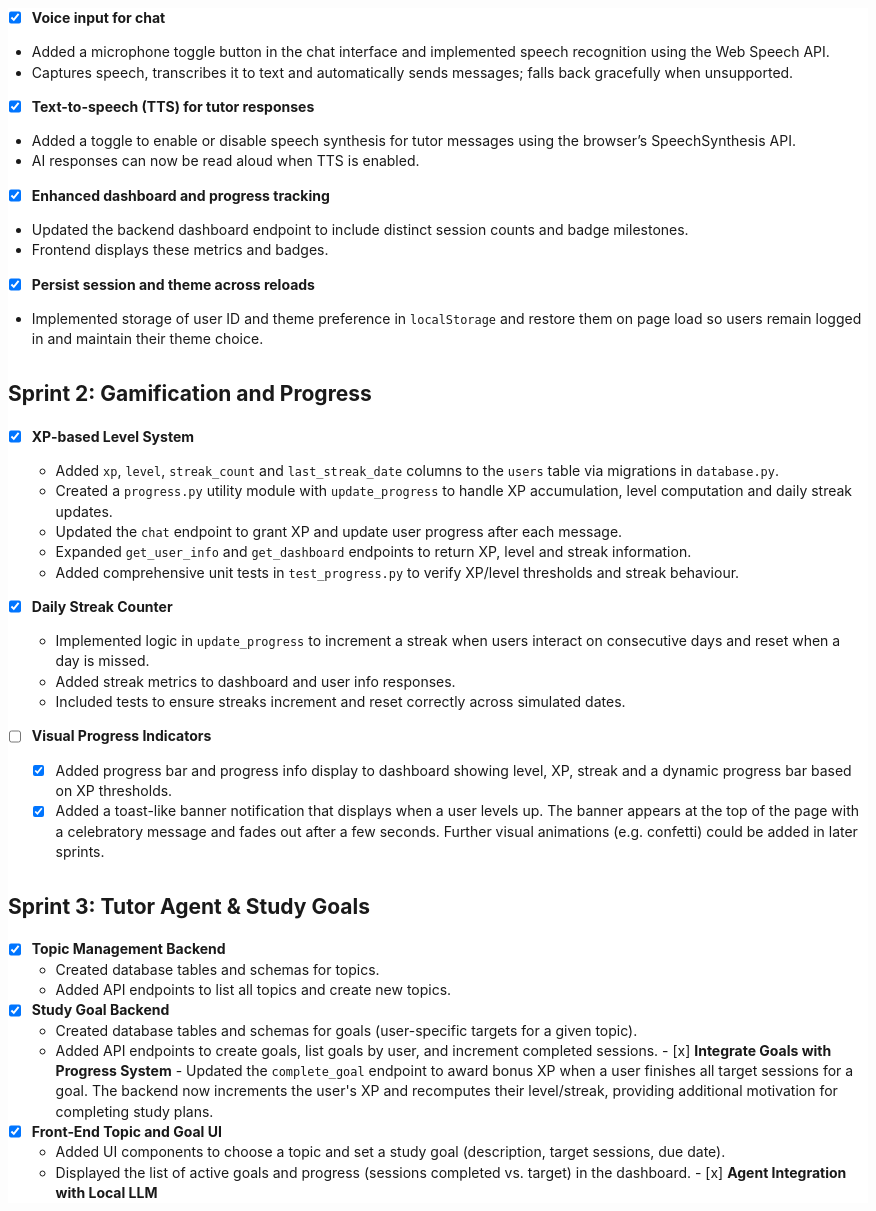  - [x] **Voice input for chat**
  - Added a microphone toggle button in the chat interface and implemented speech recognition using the Web Speech API.
  - Captures speech, transcribes it to text and automatically sends messages; falls back gracefully when unsupported.

 - [x] **Text-to-speech (TTS) for tutor responses**
  - Added a toggle to enable or disable speech synthesis for tutor messages using the browser’s SpeechSynthesis API.
  - AI responses can now be read aloud when TTS is enabled.

 - [x] **Enhanced dashboard and progress tracking**
  - Updated the backend dashboard endpoint to include distinct session counts and badge milestones.
  - Frontend displays these metrics and badges.

 - [x] **Persist session and theme across reloads**
  - Implemented storage of user ID and theme preference in `localStorage` and restore them on page load so users remain logged in and maintain their theme choice.

## Sprint 2: Gamification and Progress

- [x] **XP-based Level System**
  - Added `xp`, `level`, `streak_count` and `last_streak_date` columns to the `users` table via migrations in `database.py`.
  - Created a `progress.py` utility module with `update_progress` to handle XP accumulation, level computation and daily streak updates.
  - Updated the `chat` endpoint to grant XP and update user progress after each message.
  - Expanded `get_user_info` and `get_dashboard` endpoints to return XP, level and streak information.
  - Added comprehensive unit tests in `test_progress.py` to verify XP/level thresholds and streak behaviour.

- [x] **Daily Streak Counter**
  - Implemented logic in `update_progress` to increment a streak when users interact on consecutive days and reset when a day is missed.
  - Added streak metrics to dashboard and user info responses.
  - Included tests to ensure streaks increment and reset correctly across simulated dates.

- [ ] **Visual Progress Indicators**
  - [x] Added progress bar and progress info display to dashboard showing level, XP, streak and a dynamic progress bar based on XP thresholds.
  - [x] Added a toast-like banner notification that displays when a user levels up. The banner appears at the top of the page with a celebratory message and fades out after a few seconds. Further visual animations (e.g. confetti) could be added in later sprints.

## Sprint 3: Tutor Agent & Study Goals

- [x] **Topic Management Backend**
  - Created database tables and schemas for topics.
  - Added API endpoints to list all topics and create new topics.
- [x] **Study Goal Backend**
  - Created database tables and schemas for goals (user-specific targets for a given topic).
  - Added API endpoints to create goals, list goals by user, and increment completed sessions.
        - [x] **Integrate Goals with Progress System**
          - Updated the `complete_goal` endpoint to award bonus XP when a user finishes all target sessions for a goal.  The backend now increments the user's XP and recomputes their level/streak, providing additional motivation for completing study plans.
- [x] **Front‑End Topic and Goal UI**
  - Added UI components to choose a topic and set a study goal (description, target sessions, due date).
  - Displayed the list of active goals and progress (sessions completed vs. target) in the dashboard.
        - [x] **Agent Integration with Local LLM**